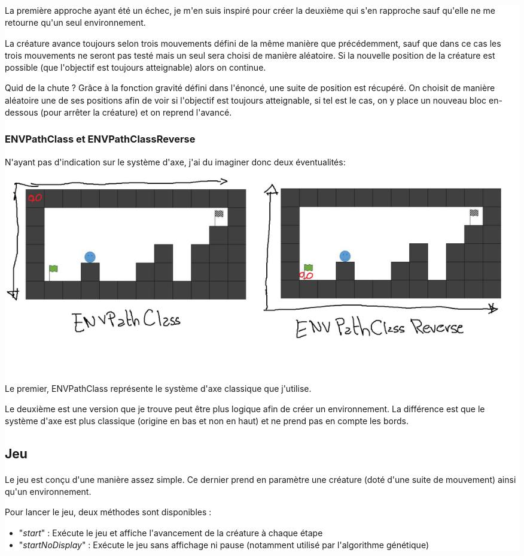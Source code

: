 La première approche ayant été un échec, je m'en suis inspiré pour créer la deuxième qui s'en rapproche sauf qu'elle ne me retourne qu'un seul environnement. 

La créature avance toujours selon trois mouvements défini de la même manière que précédemment, sauf que dans ce cas les trois mouvements ne seront pas testé mais un seul sera choisi de manière aléatoire. Si la nouvelle position de la créature est possible (que l'objectif est toujours atteignable) alors on continue.

Quid de la chute ? Grâce à la fonction gravité défini dans l'énoncé, une suite de position est récupéré. On choisit de manière aléatoire une de ses positions afin de voir si l'objectif est toujours atteignable, si tel est le cas, on y place un nouveau bloc en-dessous (pour arrêter la créature) et on reprend l'avancé.

### ENVPathClass et ENVPathClassReverse

N'ayant pas d'indication sur le système d'axe, j'ai du imaginer donc deux éventualités:

<img src="annexes/ENVPathClassAndENVPathClassReverse.png" />

Le premier, ENVPathClass représente le système d'axe classique que j'utilise.

Le deuxième est une version que je trouve peut être plus logique afin de créer un environnement. La différence
est que le système d'axe est plus classique (origine en bas et non en haut) et ne prend pas en compte les bords.


## Jeu

Le jeu est conçu d'une manière assez simple. Ce dernier prend en paramètre une créature (doté d'une suite de mouvement) ainsi qu'un environnement.

Pour lancer le jeu, deux méthodes sont disponibles : 

- "*start*" : Exécute le jeu et affiche l'avancement de la créature à chaque étape 
- "*startNoDisplay*" : Exécute le jeu sans affichage ni pause (notamment utilisé par l'algorithme génétique)
